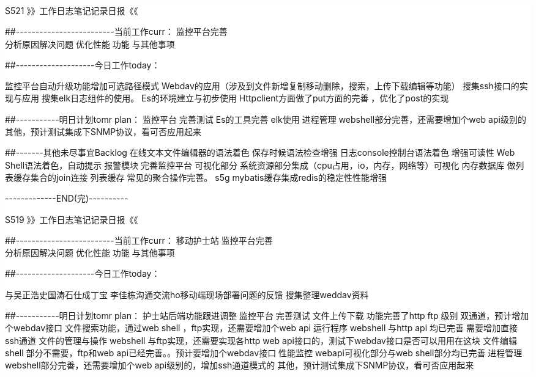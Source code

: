 
S521
》》工作日志笔记记录日报《《

##-------------------------当前工作curr：
    监控平台完善  
 分析原因解决问题 优化性能 功能 与其他事项 

##--------------------今日工作today：

监控平台自动升级功能增加可选路径模式
Webdav的应用（涉及到文件新增复制移动删除，搜索，上传下载编辑等功能）
搜集ssh接口的实现与应用
搜集elk日志组件的使用。
Es的环境建立与初步使用
Httpclient方面做了put方面的完善 ，优化了post的实现



##-----------明日计划tomr plan：
         监控平台    完善测试
Es的工具完善 elk使用
 进程管理  webshell部分完善，还需要增加个web api级别的
其他，预计测试集成下SNMP协议，看可否应用起来

##-------其他未尽事宜Backlog 
 在线文本文件编辑器的语法着色  保存时候语法检查增强  日志console控制台语法着色 增强可读性    Web Shell语法着色，自动提示  报警模块
完善监控平台 可视化部分  系统资源部分集成（cpu占用，io，内存，网络等）可视化
 内存数据库 做列表缓存集合的join连接 列表缓存 常见的聚合操作完善。  s5g
mybatis缓存集成redis的稳定性性能增强

-------------END(完)----------


S519
》》工作日志笔记记录日报《《

##-------------------------当前工作curr：
   移动护士站 监控平台完善  
 分析原因解决问题 优化性能 功能 与其他事项 

##--------------------今日工作today：

与吴正浩史国涛石仕成丁宝 李佳栋沟通交流ho移动端现场部署问题的反馈
搜集整理weddav资料 



##-----------明日计划tomr plan：
     护士站后端功能跟进调整   监控平台    完善测试
文件上传下载 功能完善了http  ftp 级别 双通道，预计增加个webdav接口
文件搜索功能，通过web shell ，ftp实现，还需要增加个web api
运行程序 webshell 与http api 均已完善 需要增加直接ssh通道
文件的管理与操作 webshell  与ftp实现，还需要实现各http web api接口的，测试下webdav接口是否可以用用在这块
文件编辑   shell 部分不需要，ftp和web api已经完善。。预计要增加个webdav接口
性能监控 webapi可视化部分与web shell部分均已完善
进程管理  webshell部分完善，还需要增加个web api级别的，增加ssh通道模式的
其他，预计测试集成下SNMP协议，看可否应用起来
